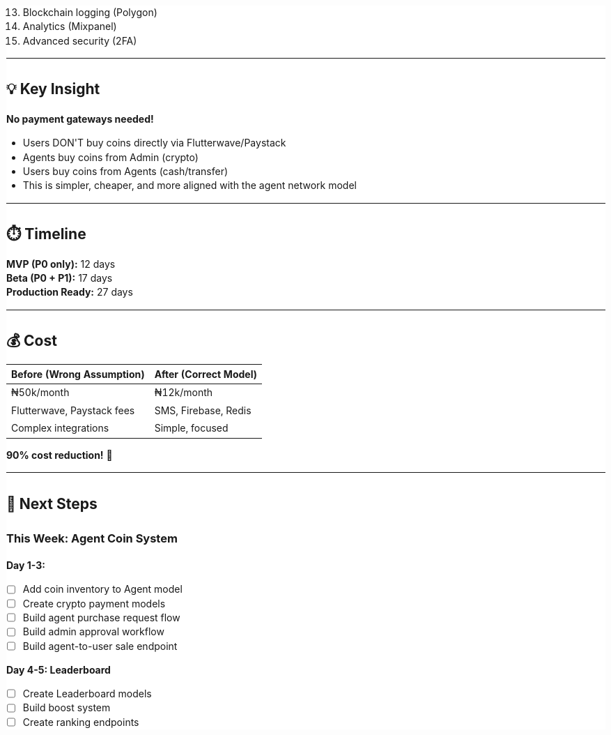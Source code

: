 13. Blockchain logging (Polygon)
14. Analytics (Mixpanel)
15. Advanced security (2FA)

---

## 💡 **Key Insight**

**No payment gateways needed!** 

- Users DON'T buy coins directly via Flutterwave/Paystack
- Agents buy coins from Admin (crypto)
- Users buy coins from Agents (cash/transfer)
- This is simpler, cheaper, and more aligned with the agent network model

---

## ⏱️ **Timeline**

**MVP (P0 only):** 12 days  
**Beta (P0 + P1):** 17 days  
**Production Ready:** 27 days  

---

## 💰 **Cost**

| Before (Wrong Assumption) | After (Correct Model) |
|---------------------------|----------------------|
| ₦50k/month | ₦12k/month |
| Flutterwave, Paystack fees | SMS, Firebase, Redis |
| Complex integrations | Simple, focused |

**90% cost reduction!** 🎉

---

## 🎯 **Next Steps**

### **This Week: Agent Coin System**

**Day 1-3:**
- [ ] Add coin inventory to Agent model
- [ ] Create crypto payment models
- [ ] Build agent purchase request flow
- [ ] Build admin approval workflow
- [ ] Build agent-to-user sale endpoint

**Day 4-5: Leaderboard**
- [ ] Create Leaderboard models
- [ ] Build boost system
- [ ] Create ranking endpoints
